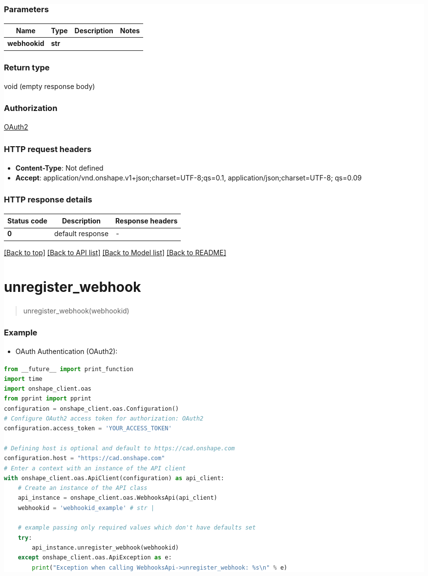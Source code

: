 ### Parameters

Name | Type | Description  | Notes
------------- | ------------- | ------------- | -------------
 **webhookid** | **str**|  |

### Return type

void (empty response body)

### Authorization

[OAuth2](../README.md#OAuth2)

### HTTP request headers

 - **Content-Type**: Not defined
 - **Accept**: application/vnd.onshape.v1+json;charset=UTF-8;qs=0.1, application/json;charset=UTF-8; qs=0.09

### HTTP response details
| Status code | Description | Response headers |
|-------------|-------------|------------------|
**0** | default response |  -  |

[[Back to top]](#) [[Back to API list]](../README.md#documentation-for-api-endpoints) [[Back to Model list]](../README.md#documentation-for-models) [[Back to README]](../README.md)

# **unregister_webhook**
> unregister_webhook(webhookid)



### Example

* OAuth Authentication (OAuth2):
```python
from __future__ import print_function
import time
import onshape_client.oas
from pprint import pprint
configuration = onshape_client.oas.Configuration()
# Configure OAuth2 access token for authorization: OAuth2
configuration.access_token = 'YOUR_ACCESS_TOKEN'

# Defining host is optional and default to https://cad.onshape.com
configuration.host = "https://cad.onshape.com"
# Enter a context with an instance of the API client
with onshape_client.oas.ApiClient(configuration) as api_client:
    # Create an instance of the API class
    api_instance = onshape_client.oas.WebhooksApi(api_client)
    webhookid = 'webhookid_example' # str | 
    
    # example passing only required values which don't have defaults set
    try:
        api_instance.unregister_webhook(webhookid)
    except onshape_client.oas.ApiException as e:
        print("Exception when calling WebhooksApi->unregister_webhook: %s\n" % e)
```
